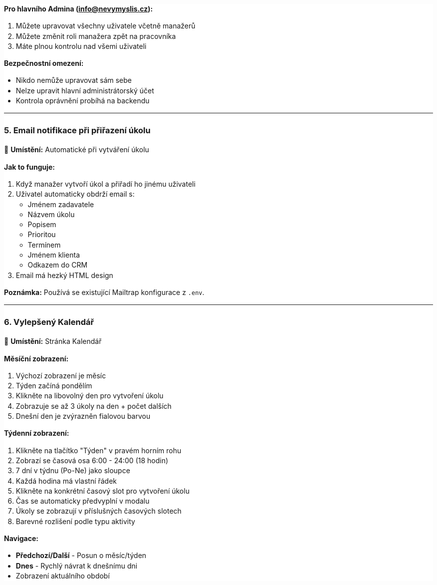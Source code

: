 **Pro hlavního Admina (info@nevymyslis.cz):**
1. Můžete upravovat všechny uživatele včetně manažerů
2. Můžete změnit roli manažera zpět na pracovníka
3. Máte plnou kontrolu nad všemi uživateli

**Bezpečnostní omezení:**
- Nikdo nemůže upravovat sám sebe
- Nelze upravit hlavní administrátorský účet
- Kontrola oprávnění probíhá na backendu

---

### 5. Email notifikace při přiřazení úkolu
📍 **Umístění:** Automatické při vytváření úkolu

**Jak to funguje:**
1. Když manažer vytvoří úkol a přiřadí ho jinému uživateli
2. Uživatel automaticky obdrží email s:
   - Jménem zadavatele
   - Názvem úkolu
   - Popisem
   - Prioritou
   - Termínem
   - Jménem klienta
   - Odkazem do CRM
3. Email má hezký HTML design

**Poznámka:** Používá se existující Mailtrap konfigurace z `.env`.

---

### 6. Vylepšený Kalendář
📍 **Umístění:** Stránka Kalendář

**Měsíční zobrazení:**
1. Výchozí zobrazení je měsíc
2. Týden začíná pondělím
3. Klikněte na libovolný den pro vytvoření úkolu
4. Zobrazuje se až 3 úkoly na den + počet dalších
5. Dnešní den je zvýrazněn fialovou barvou

**Týdenní zobrazení:**
1. Klikněte na tlačítko "Týden" v pravém horním rohu
2. Zobrazí se časová osa 6:00 - 24:00 (18 hodin)
3. 7 dní v týdnu (Po-Ne) jako sloupce
4. Každá hodina má vlastní řádek
5. Klikněte na konkrétní časový slot pro vytvoření úkolu
6. Čas se automaticky předvyplní v modalu
7. Úkoly se zobrazují v příslušných časových slotech
8. Barevné rozlišení podle typu aktivity

**Navigace:**
- **Předchozí/Další** - Posun o měsíc/týden
- **Dnes** - Rychlý návrat k dnešnímu dni
- Zobrazení aktuálního období
